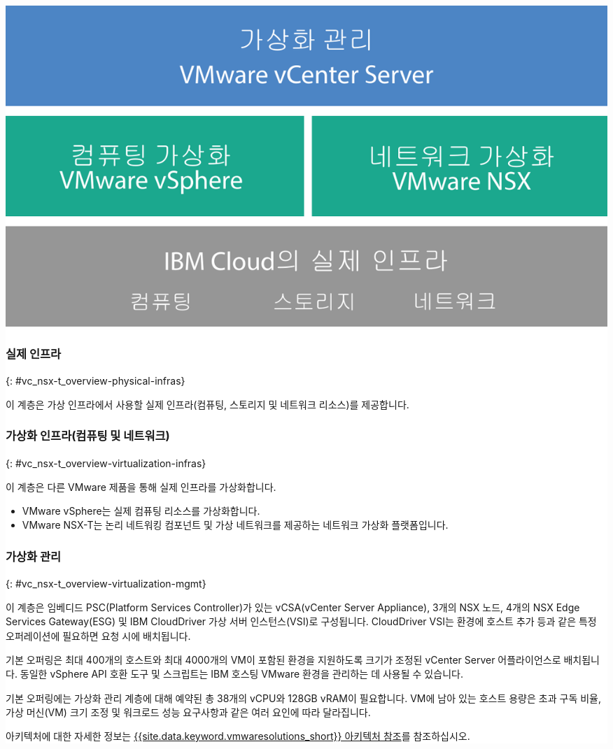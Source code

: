 ![vCenter Server with NSX-T 아키텍처](vc_architecture.svg "3 노드 클러스터에 대한 vCenter Server 상위 레벨 아키텍처")

### 실제 인프라
{: #vc_nsx-t_overview-physical-infras}

이 계층은 가상 인프라에서 사용할 실제 인프라(컴퓨팅, 스토리지 및 네트워크 리소스)를 제공합니다.

### 가상화 인프라(컴퓨팅 및 네트워크)
{: #vc_nsx-t_overview-virtualization-infras}

이 계층은 다른 VMware 제품을 통해 실제 인프라를 가상화합니다.
* VMware vSphere는 실제 컴퓨팅 리소스를 가상화합니다.
* VMware NSX-T는 논리 네트워킹 컴포넌트 및 가상 네트워크를 제공하는 네트워크 가상화 플랫폼입니다.

### 가상화 관리
{: #vc_nsx-t_overview-virtualization-mgmt}

이 계층은 임베디드 PSC(Platform Services Controller)가 있는 vCSA(vCenter Server Appliance), 3개의 NSX 노드, 4개의 NSX Edge Services Gateway(ESG) 및 IBM CloudDriver 가상 서버 인스턴스(VSI)로 구성됩니다. CloudDriver VSI는 환경에 호스트 추가 등과 같은 특정 오퍼레이션에 필요하면 요청 시에 배치됩니다.

기본 오퍼링은 최대 400개의 호스트와 최대 4000개의 VM이 포함된 환경을 지원하도록 크기가 조정된 vCenter Server 어플라이언스로 배치됩니다. 동일한 vSphere API 호환 도구 및 스크립트는 IBM 호스팅 VMware 환경을 관리하는 데 사용될 수 있습니다.

기본 오퍼링에는 가상화 관리 계층에 대해 예약된 총 38개의 vCPU와 128GB vRAM이 필요합니다. VM에 남아 있는 호스트 용량은 초과 구독 비율, 가상 머신(VM) 크기 조정 및 워크로드 성능 요구사항과 같은 여러 요인에 따라 달라집니다.

아키텍처에 대한 자세한 정보는 [{{site.data.keyword.vmwaresolutions_short}} 아키텍처 참조](/docs/services/vmwaresolutions/archiref/solution?topic=vmware-solutions-solution_overview)를 참조하십시오.
